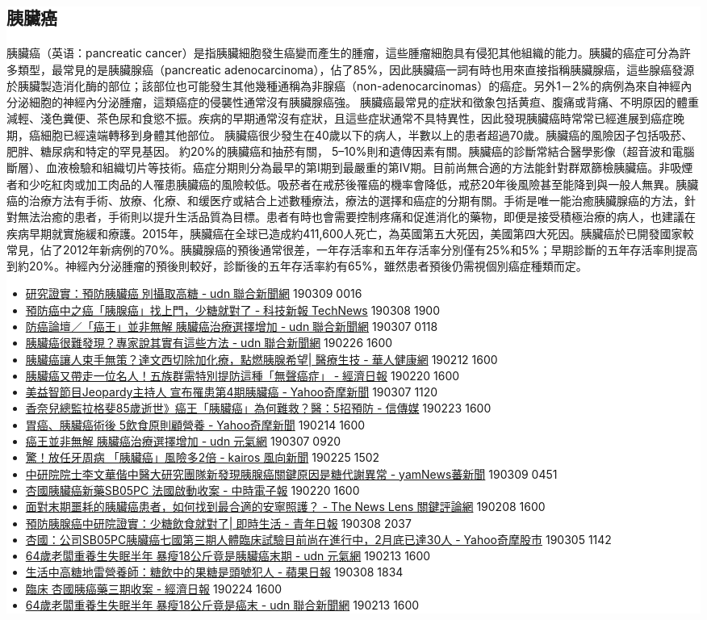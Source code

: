 ## 胰臟癌

胰臟癌（英语：pancreatic cancer）是指胰臟細胞發生癌變而產生的腫瘤，這些腫瘤細胞具有侵犯其他組織的能力。胰臟的癌症可分為許多類型，最常見的是胰臟腺癌（pancreatic adenocarcinoma），佔了85%，因此胰臟癌一詞有時也用來直接指稱胰臟腺癌，這些腺癌發源於胰臟製造消化酶的部位；該部位也可能發生其他幾種通稱為非腺癌（non-adenocarcinomas）的癌症。另外1－2%的病例為來自神經內分泌細胞的神經內分泌腫瘤，這類癌症的侵襲性通常沒有胰臟腺癌強。
胰臟癌最常見的症狀和徵象包括黄疸、腹痛或背痛、不明原因的體重減輕、淺色糞便、茶色尿和食慾不振。疾病的早期通常沒有症狀，且這些症狀通常不具特異性，因此發現胰臟癌時常常已經進展到癌症晚期，癌細胞已經遠端轉移到身體其他部位。
胰臟癌很少發生在40歲以下的病人，半數以上的患者超過70歲。胰臟癌的風險因子包括吸菸、肥胖、糖尿病和特定的罕見基因。 約20%的胰臟癌和抽菸有關， 5–10%則和遺傳因素有關。胰臟癌的診斷常結合醫學影像（超音波和電腦斷層）、血液檢驗和組織切片等技術。癌症分期則分為最早的第I期到最嚴重的第IV期。目前尚無合適的方法能針對群眾篩檢胰臟癌。非吸煙者和少吃紅肉或加工肉品的人罹患胰臟癌的風險較低。吸菸者在戒菸後罹癌的機率會降低，戒菸20年後風險甚至能降到與一般人無異。胰臟癌的治療方法有手術、放療、化療、和缓医疗或結合上述數種療法，療法的選擇和癌症的分期有關。手術是唯一能治癒胰臟腺癌的方法，針對無法治癒的患者，手術則以提升生活品質為目標。患者有時也會需要控制疼痛和促進消化的藥物，即便是接受積極治療的病人，也建議在疾病早期就實施緩和療護。2015年，胰臟癌在全球已造成約411,600人死亡，為英國第五大死因，美國第四大死因。胰臟癌於已開發國家較常見，佔了2012年新病例的70%。胰臟腺癌的預後通常很差，一年存活率和五年存活率分別僅有25%和5%；早期診斷的五年存活率則提高到約20%。神經內分泌腫瘤的預後則較好，診斷後的五年存活率約有65%，雖然患者預後仍需視個別癌症種類而定。
- [研究證實：預防胰臟癌 別攝取高糖 - udn 聯合新聞網](https://udn.com/news/story/11318/3686192 "研究證實：預防胰臟癌 別攝取高糖 - udn 聯合新聞網") 190309 0016
- [預防癌中之癌「胰腺癌」找上門，少糖就對了 - 科技新報 TechNews](https://technews.tw/2019/03/08/pancreatic-cancer-sinica/ "預防癌中之癌「胰腺癌」找上門，少糖就對了 - 科技新報 TechNews") 190308 1900
- [防癌論壇／「癌王」並非無解 胰臟癌治療選擇增加 - udn 聯合新聞網](https://udn.com/news/story/11318/3681763 "防癌論壇／「癌王」並非無解 胰臟癌治療選擇增加 - udn 聯合新聞網") 190307 0118
- [胰臟癌很難發現？專家說其實有這些方法 - udn 聯合新聞網](https://udn.com/news/story/7266/3666681 "胰臟癌很難發現？專家說其實有這些方法 - udn 聯合新聞網") 190226 1600
- [胰臟癌讓人束手無策？達文西切除加化療，點燃胰腺希望| 醫療生技 - 華人健康網](https://www.top1health.com/Article/72675 "胰臟癌讓人束手無策？達文西切除加化療，點燃胰腺希望| 醫療生技 - 華人健康網") 190212 1600
- [胰臟癌又帶走一位名人！五族群需特別提防這種「無聲癌症」 - 經濟日報](https://money.udn.com/money/story/12524/3655897 "胰臟癌又帶走一位名人！五族群需特別提防這種「無聲癌症」 - 經濟日報") 190220 1600
- [美益智節目Jeopardy主持人 宣布罹患第4期胰臟癌 - Yahoo奇摩新聞](https://tw.news.yahoo.com/%E7%BE%8E%E7%9B%8A%E6%99%BA%E7%AF%80%E7%9B%AEjeopardy%E4%B8%BB%E6%8C%81%E4%BA%BA-%E5%AE%A3%E5%B8%83%E7%BD%B9%E6%82%A3%E7%AC%AC4%E6%9C%9F%E8%83%B0%E8%87%9F%E7%99%8C-032003256.html "美益智節目Jeopardy主持人 宣布罹患第4期胰臟癌 - Yahoo奇摩新聞") 190307 1120
- [香奈兒總監拉格斐85歲逝世》癌王「胰臟癌」為何難救？醫：5招預防 - 信傳媒](https://www.cmmedia.com.tw/home/articles/14381 "香奈兒總監拉格斐85歲逝世》癌王「胰臟癌」為何難救？醫：5招預防 - 信傳媒") 190223 1600
- [胃癌、胰臟癌術後 5飲食原則顧營養 - Yahoo奇摩新聞](https://tw.news.yahoo.com/%E8%83%83%E7%99%8C-%E8%83%B0%E8%87%9F%E7%99%8C%E8%A1%93%E5%BE%8C-5%E9%A3%B2%E9%A3%9F%E5%8E%9F%E5%89%87%E9%A1%A7%E7%87%9F%E9%A4%8A-031000134.html "胃癌、胰臟癌術後 5飲食原則顧營養 - Yahoo奇摩新聞") 190214 1600
- [癌王並非無解 胰臟癌治療選擇增加 - udn 元氣網](https://health.udn.com/health/story/6016/3681763 "癌王並非無解 胰臟癌治療選擇增加 - udn 元氣網") 190307 0920
- [驚！放任牙周病 「胰臟癌」風險多2倍 - kairos 風向新聞](https://kairos.news/127591 "驚！放任牙周病 「胰臟癌」風險多2倍 - kairos 風向新聞") 190225 1502
- [中研院院士李文華偕中醫大研究團隊新發現胰腺癌關鍵原因是糖代謝異常 - yamNews蕃新聞](https://n.yam.com/Article/20190309848513 "中研院院士李文華偕中醫大研究團隊新發現胰腺癌關鍵原因是糖代謝異常 - yamNews蕃新聞") 190309 0451
- [杏國胰臟癌新藥SB05PC 法國啟動收案 - 中時電子報](https://www.chinatimes.com/realtimenews/20190220002325-260410 "杏國胰臟癌新藥SB05PC 法國啟動收案 - 中時電子報") 190220 1600
- [面對末期噩耗的胰臟癌患者，如何找到最合適的安寧照護？ - The News Lens 關鍵評論網](https://www.thenewslens.com/article/112842 "面對末期噩耗的胰臟癌患者，如何找到最合適的安寧照護？ - The News Lens 關鍵評論網") 190208 1600
- [預防胰腺癌中研院證實：少糖飲食就對了| 即時生活 - 青年日報](https://www.ydn.com.tw/News/327234 "預防胰腺癌中研院證實：少糖飲食就對了| 即時生活 - 青年日報") 190308 2037
- [杏國：公司SB05PC胰臟癌七國第三期人體臨床試驗目前尚在進行中，2月底已達30人 - Yahoo奇摩股市](https://tw.stock.yahoo.com/news/%E6%9D%8F%E5%9C%8B-%E5%85%AC%E5%8F%B8sb05pc%E8%83%B0%E8%87%9F%E7%99%8C%E4%B8%83%E5%9C%8B%E7%AC%AC%E4%B8%89%E6%9C%9F%E4%BA%BA%E9%AB%94%E8%87%A8%E5%BA%8A%E8%A9%A6%E9%A9%97%E7%9B%AE%E5%89%8D%E5%B0%9A%E5%9C%A8%E9%80%B2%E8%A1%8C%E4%B8%AD-2%E6%9C%88%E5%BA%95%E5%B7%B2%E9%81%9430%E4%BA%BA-034200542.html "杏國：公司SB05PC胰臟癌七國第三期人體臨床試驗目前尚在進行中，2月底已達30人 - Yahoo奇摩股市") 190305 1142
- [64歲老闆重養生失眠半年 暴瘦18公斤竟是胰臟癌末期 - udn 元氣網](https://health.udn.com/health/story/6015/3642399 "64歲老闆重養生失眠半年 暴瘦18公斤竟是胰臟癌末期 - udn 元氣網") 190213 1600
- [生活中高糖地雷營養師：糖飲中的果糖是頭號犯人 - 蘋果日報](https://tw.appledaily.com/new/realtime/20190308/1529892/ "生活中高糖地雷營養師：糖飲中的果糖是頭號犯人 - 蘋果日報") 190308 1834
- [臨床 杏國胰癌藥三期收案 - 經濟日報](https://money.udn.com/money/story/10161/3662813 "臨床 杏國胰癌藥三期收案 - 經濟日報") 190224 1600
- [64歲老闆重養生失眠半年 暴瘦18公斤竟是癌末 - udn 聯合新聞網](https://udn.com/news/story/7266/3642399 "64歲老闆重養生失眠半年 暴瘦18公斤竟是癌末 - udn 聯合新聞網") 190213 1600
